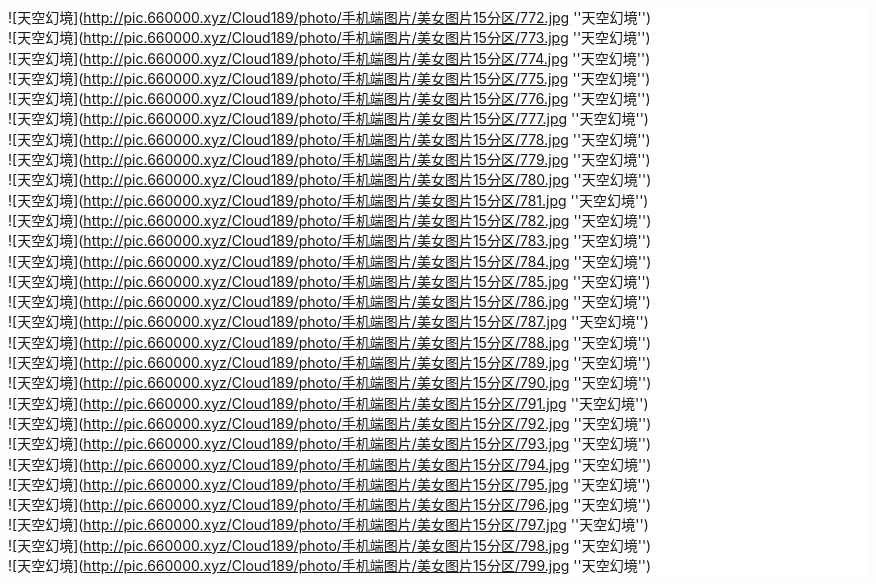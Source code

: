 ![天空幻境](http://pic.660000.xyz/Cloud189/photo/手机端图片/美女图片15分区/772.jpg ''天空幻境'') <br>
![天空幻境](http://pic.660000.xyz/Cloud189/photo/手机端图片/美女图片15分区/773.jpg ''天空幻境'') <br>
![天空幻境](http://pic.660000.xyz/Cloud189/photo/手机端图片/美女图片15分区/774.jpg ''天空幻境'') <br>
![天空幻境](http://pic.660000.xyz/Cloud189/photo/手机端图片/美女图片15分区/775.jpg ''天空幻境'') <br>
![天空幻境](http://pic.660000.xyz/Cloud189/photo/手机端图片/美女图片15分区/776.jpg ''天空幻境'') <br>
![天空幻境](http://pic.660000.xyz/Cloud189/photo/手机端图片/美女图片15分区/777.jpg ''天空幻境'') <br>
![天空幻境](http://pic.660000.xyz/Cloud189/photo/手机端图片/美女图片15分区/778.jpg ''天空幻境'') <br>
![天空幻境](http://pic.660000.xyz/Cloud189/photo/手机端图片/美女图片15分区/779.jpg ''天空幻境'') <br>
![天空幻境](http://pic.660000.xyz/Cloud189/photo/手机端图片/美女图片15分区/780.jpg ''天空幻境'') <br>
![天空幻境](http://pic.660000.xyz/Cloud189/photo/手机端图片/美女图片15分区/781.jpg ''天空幻境'') <br>
![天空幻境](http://pic.660000.xyz/Cloud189/photo/手机端图片/美女图片15分区/782.jpg ''天空幻境'') <br>
![天空幻境](http://pic.660000.xyz/Cloud189/photo/手机端图片/美女图片15分区/783.jpg ''天空幻境'') <br>
![天空幻境](http://pic.660000.xyz/Cloud189/photo/手机端图片/美女图片15分区/784.jpg ''天空幻境'') <br>
![天空幻境](http://pic.660000.xyz/Cloud189/photo/手机端图片/美女图片15分区/785.jpg ''天空幻境'') <br>
![天空幻境](http://pic.660000.xyz/Cloud189/photo/手机端图片/美女图片15分区/786.jpg ''天空幻境'') <br>
![天空幻境](http://pic.660000.xyz/Cloud189/photo/手机端图片/美女图片15分区/787.jpg ''天空幻境'') <br>
![天空幻境](http://pic.660000.xyz/Cloud189/photo/手机端图片/美女图片15分区/788.jpg ''天空幻境'') <br>
![天空幻境](http://pic.660000.xyz/Cloud189/photo/手机端图片/美女图片15分区/789.jpg ''天空幻境'') <br>
![天空幻境](http://pic.660000.xyz/Cloud189/photo/手机端图片/美女图片15分区/790.jpg ''天空幻境'') <br>
![天空幻境](http://pic.660000.xyz/Cloud189/photo/手机端图片/美女图片15分区/791.jpg ''天空幻境'') <br>
![天空幻境](http://pic.660000.xyz/Cloud189/photo/手机端图片/美女图片15分区/792.jpg ''天空幻境'') <br>
![天空幻境](http://pic.660000.xyz/Cloud189/photo/手机端图片/美女图片15分区/793.jpg ''天空幻境'') <br>
![天空幻境](http://pic.660000.xyz/Cloud189/photo/手机端图片/美女图片15分区/794.jpg ''天空幻境'') <br>
![天空幻境](http://pic.660000.xyz/Cloud189/photo/手机端图片/美女图片15分区/795.jpg ''天空幻境'') <br>
![天空幻境](http://pic.660000.xyz/Cloud189/photo/手机端图片/美女图片15分区/796.jpg ''天空幻境'') <br>
![天空幻境](http://pic.660000.xyz/Cloud189/photo/手机端图片/美女图片15分区/797.jpg ''天空幻境'') <br>
![天空幻境](http://pic.660000.xyz/Cloud189/photo/手机端图片/美女图片15分区/798.jpg ''天空幻境'') <br>
![天空幻境](http://pic.660000.xyz/Cloud189/photo/手机端图片/美女图片15分区/799.jpg ''天空幻境'') <br>
